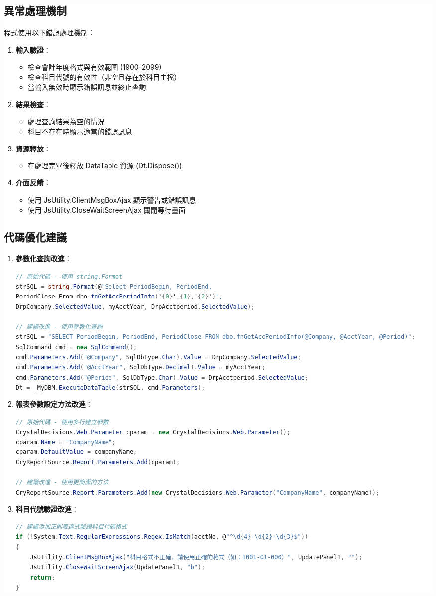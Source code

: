 ## 異常處理機制

程式使用以下錯誤處理機制：

1. **輸入驗證**：
   - 檢查會計年度格式與有效範圍 (1900-2099)
   - 檢查科目代號的有效性（非空且存在於科目主檔）
   - 當輸入無效時顯示錯誤訊息並終止查詢

2. **結果檢查**：
   - 處理查詢結果為空的情況
   - 科目不存在時顯示適當的錯誤訊息

3. **資源釋放**：
   - 在處理完畢後釋放 DataTable 資源 (Dt.Dispose())

4. **介面反饋**：
   - 使用 JsUtility.ClientMsgBoxAjax 顯示警告或錯誤訊息
   - 使用 JsUtility.CloseWaitScreenAjax 關閉等待畫面

## 代碼優化建議

1. **參數化查詢改進**：
   ```csharp
   // 原始代碼 - 使用 string.Format
   strSQL = string.Format(@"Select PeriodBegin, PeriodEnd, 
   PeriodClose From dbo.fnGetAccPeriodInfo('{0}',{1},'{2}')",
   DrpCompany.SelectedValue, myAcctYear, DrpAcctperiod.SelectedValue);
   
   // 建議改進 - 使用參數化查詢
   strSQL = "SELECT PeriodBegin, PeriodEnd, PeriodClose FROM dbo.fnGetAccPeriodInfo(@Company, @AcctYear, @Period)";
   SqlCommand cmd = new SqlCommand();
   cmd.Parameters.Add("@Company", SqlDbType.Char).Value = DrpCompany.SelectedValue;
   cmd.Parameters.Add("@AcctYear", SqlDbType.Decimal).Value = myAcctYear;
   cmd.Parameters.Add("@Period", SqlDbType.Char).Value = DrpAcctperiod.SelectedValue;
   Dt = _MyDBM.ExecuteDataTable(strSQL, cmd.Parameters);
   ```

2. **報表參數設定方法改進**：
   ```csharp
   // 原始代碼 - 使用多行建立參數
   CrystalDecisions.Web.Parameter cparam = new CrystalDecisions.Web.Parameter();
   cparam.Name = "CompanyName";
   cparam.DefaultValue = companyName;
   CryReportSource.Report.Parameters.Add(cparam);
   
   // 建議改進 - 使用更簡潔的方法
   CryReportSource.Report.Parameters.Add(new CrystalDecisions.Web.Parameter("CompanyName", companyName));
   ```

3. **科目代號驗證改進**：
   ```csharp
   // 建議添加正則表達式驗證科目代碼格式
   if (!System.Text.RegularExpressions.Regex.IsMatch(acctNo, @"^\d{4}-\d{2}-\d{3}$"))
   {
       JsUtility.ClientMsgBoxAjax("科目格式不正確，請使用正確的格式（如：1001-01-000）", UpdatePanel1, "");
       JsUtility.CloseWaitScreenAjax(UpdatePanel1, "b");
       return;
   }
   ```
